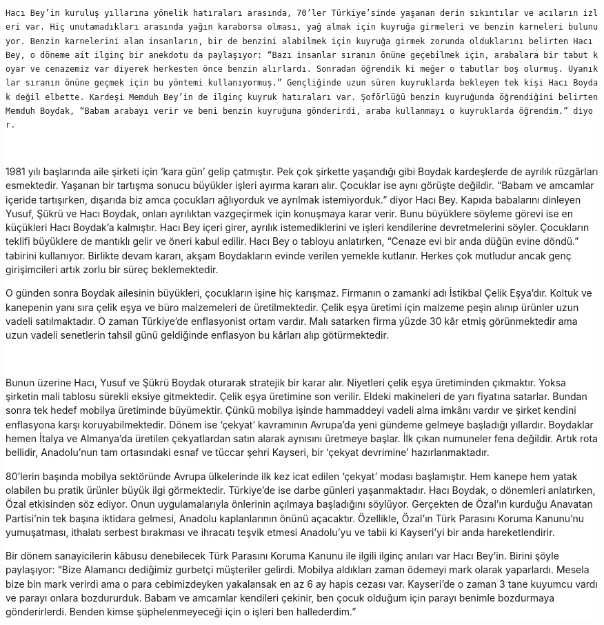     Hacı Bey’in kuruluş yıllarına yönelik hatıraları arasında, 70’ler Türkiye’sinde yaşanan derin sıkıntılar ve acıların izleri var. Hiç unutamadıkları arasında yağın karaborsa olması, yağ almak için kuyruğa girmeleri ve benzin karneleri bulunuyor. Benzin karnelerini alan insanların, bir de benzini alabilmek için kuyruğa girmek zorunda olduklarını belirten Hacı Bey, o döneme ait ilginç bir anekdotu da paylaşıyor: “Bazı insanlar sıranın önüne geçebilmek için, arabalara bir tabut koyar ve cenazemiz var diyerek herkesten önce benzin alırlardı. Sonradan öğrendik ki meğer o tabutlar boş olurmuş. Uyanıklar sıranın önüne geçmek için bu yöntemi kullanıyormuş.” Gençliğinde uzun süren kuyruklarda bekleyen tek kişi Hacı Boydak değil elbette. Kardeşi Memduh Bey’in de ilginç kuyruk hatıraları var. Şoförlüğü benzin kuyruğunda öğrendiğini belirten Memduh Boydak, “Babam arabayı verir ve beni benzin kuyruğuna gönderirdi, araba kullanmayı o kuyruklarda öğrendim.” diyor.
   </p>
   <p>
    <img alt="" height="402" src="http://web.archive.org/web/20121028203829im_/http://medya.aksiyon.com.tr/aksiyon/2012/08/20/kapak-boydak-10.jpg"/>
   </p>
   <p>
    1981 yılı başlarında aile şirketi için ‘kara gün’ gelip çatmıştır. Pek çok şirkette yaşandığı gibi Boydak kardeşlerde de ayrılık rüzgârları esmektedir. Yaşanan bir tartışma sonucu büyükler işleri ayırma kararı alır. Çocuklar ise aynı görüşte değildir. “Babam ve amcamlar içeride tartışırken, dışarıda biz amca çocukları ağlıyorduk ve ayrılmak istemiyorduk.” diyor Hacı Bey. Kapıda babalarını dinleyen Yusuf, Şükrü ve Hacı Boydak, onları ayrılıktan vazgeçirmek için konuşmaya karar verir. Bunu büyüklere söyleme görevi ise en küçükleri Hacı Boydak’a kalmıştır. Hacı Bey içeri girer, ayrılık istemediklerini ve işleri kendilerine devretmelerini söyler. Çocukların teklifi büyüklere de mantıklı gelir ve öneri kabul edilir. Hacı Bey o tabloyu anlatırken, “Cenaze evi bir anda düğün evine döndü.” tabirini kullanıyor. Birlikte devam kararı, akşam Boydakların evinde verilen yemekle kutlanır. Herkes çok mutludur ancak genç girişimcileri artık zorlu bir süreç beklemektedir.
   </p>
   <p>
    O günden sonra Boydak ailesinin büyükleri, çocukların işine hiç karışmaz. Firmanın o zamanki adı İstikbal Çelik Eşya’dır. Koltuk ve kanepenin yanı sıra çelik eşya ve büro malzemeleri de üretilmektedir. Çelik eşya üretimi için malzeme peşin alınıp ürünler uzun vadeli satılmaktadır. O zaman Türkiye’de enflasyonist ortam vardır. Malı satarken firma yüzde 30 kâr etmiş görünmektedir ama uzun vadeli senetlerin tahsil günü geldiğinde enflasyon bu kârları alıp götürmektedir.
   </p>
   <p>
    <img alt="" height="250" src="http://web.archive.org/web/20121028203829im_/http://medya.aksiyon.com.tr/aksiyon/2012/08/20/kapak-boydak-11.jpg"/>
   </p>
   <p>
    Bunun üzerine Hacı, Yusuf ve Şükrü Boydak oturarak stratejik bir karar alır. Niyetleri çelik eşya üretiminden çıkmaktır. Yoksa şirketin mali tablosu sürekli eksiye gitmektedir. Çelik eşya üretimine son verilir. Eldeki makineleri de yarı fiyatına satarlar. Bundan sonra tek hedef mobilya üretiminde büyümektir. Çünkü mobilya işinde hammaddeyi vadeli alma imkânı vardır ve şirket kendini enflasyona karşı koruyabilmektedir. Dönem ise ‘çekyat’ kavramının Avrupa’da yeni gündeme gelmeye başladığı yıllardır. Boydaklar hemen İtalya ve Almanya’da üretilen çekyatlardan satın alarak aynısını üretmeye başlar. İlk çıkan numuneler fena değildir. Artık rota bellidir, Anadolu’nun tam ortasındaki esnaf ve tüccar şehri Kayseri, bir ‘çekyat devrimine’ hazırlanmaktadır.
   </p>
   <p>
    80’lerin başında mobilya sektöründe Avrupa ülkelerinde ilk kez icat edilen ‘çekyat’ modası başlamıştır. Hem kanepe hem yatak olabilen bu pratik ürünler büyük ilgi görmektedir. Türkiye’de ise darbe günleri yaşanmaktadır. Hacı Boydak, o dönemleri anlatırken, Özal etkisinden söz ediyor. Onun uygulamalarıyla önlerinin açılmaya başladığını söylüyor. Gerçekten de Özal’ın kurduğu Anavatan Partisi’nin tek başına iktidara gelmesi, Anadolu kaplanlarının önünü açacaktır. Özellikle, Özal’ın Türk Parasını Koruma Kanunu’nu yumuşatması, ithalatı serbest bırakması ve ihracatı teşvik etmesi Anadolu’yu ve tabii ki Kayseri’yi bir anda hareketlendirir.
   </p>
   <p>
    Bir dönem sanayicilerin kâbusu denebilecek Türk Parasını Koruma Kanunu ile ilgili ilginç anıları var Hacı Bey’in. Birini şöyle paylaşıyor: “Bize Alamancı dediğimiz gurbetçi müşteriler gelirdi. Mobilya aldıkları zaman ödemeyi mark olarak yaparlardı. Mesela bize bin mark verirdi ama o para cebimizdeyken yakalansak en az 6 ay hapis cezası var. Kayseri’de o zaman 3 tane kuyumcu vardı ve parayı onlara bozdururduk. Babam ve amcamlar kendileri çekinir, ben çocuk olduğum için parayı benimle bozdurmaya gönderirlerdi. Benden kimse şüphelenmeyeceği için o işleri ben hallederdim.”